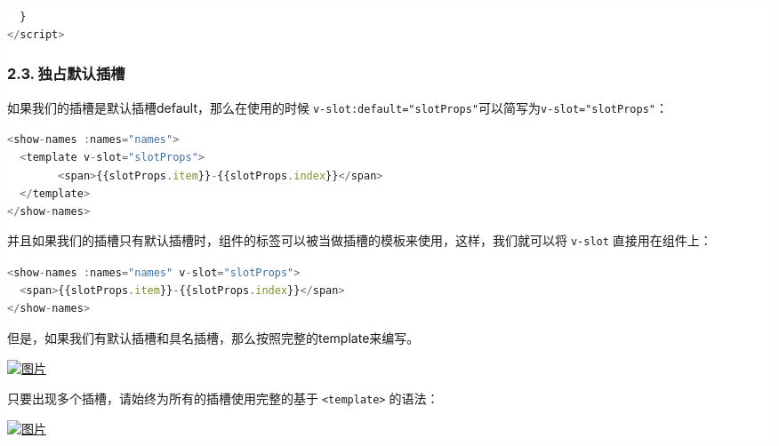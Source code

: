 ```javascript
  }
</script>
```

### 2.3. 独占默认插槽

如果我们的插槽是默认插槽default，那么在使用的时候 `v-slot:default="slotProps"`可以简写为`v-slot="slotProps"`：

```javascript
<show-names :names="names">
  <template v-slot="slotProps">
		<span>{{slotProps.item}}-{{slotProps.index}}</span>
  </template>
</show-names>
```

并且如果我们的插槽只有默认插槽时，组件的标签可以被当做插槽的模板来使用，这样，我们就可以将 `v-slot` 直接用在组件上：

```javascript
<show-names :names="names" v-slot="slotProps">
  <span>{{slotProps.item}}-{{slotProps.index}}</span>
</show-names>
```

但是，如果我们有默认插槽和具名插槽，那么按照完整的template来编写。

<a data-fancybox title="图片" href="http://mk.xxoutman.cn/vue3_ts/640-1642512706807.webp">![图片](http://mk.xxoutman.cn/vue3_ts/640-1642512706807.webp)</a>

只要出现多个插槽，请始终为所有的插槽使用完整的基于 `<template>` 的语法：

<a data-fancybox title="图片" href="http://mk.xxoutman.cn/vue3_ts/640-1642512710756.webp">![图片](http://mk.xxoutman.cn/vue3_ts/640-1642512710756.webp)</a>